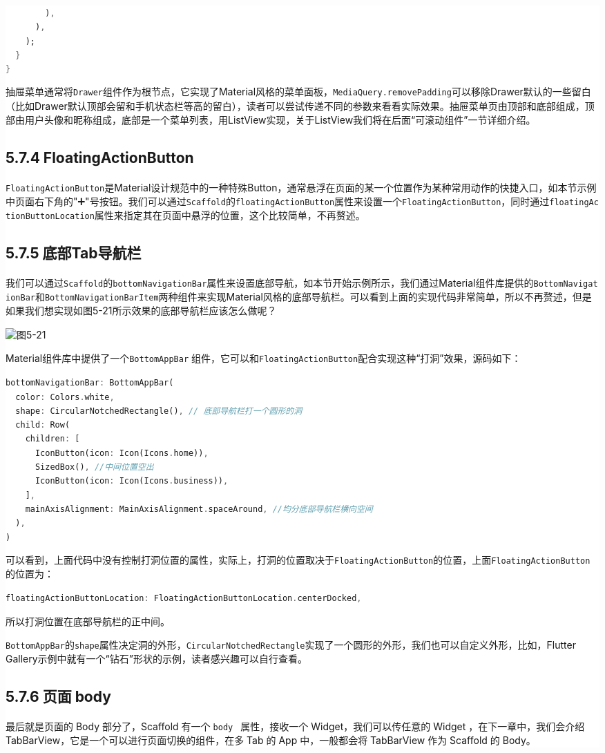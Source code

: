 ```dart
        ),
      ),
    );
  }
}
```

抽屉菜单通常将`Drawer`组件作为根节点，它实现了Material风格的菜单面板，`MediaQuery.removePadding`可以移除Drawer默认的一些留白（比如Drawer默认顶部会留和手机状态栏等高的留白），读者可以尝试传递不同的参数来看看实际效果。抽屉菜单页由顶部和底部组成，顶部由用户头像和昵称组成，底部是一个菜单列表，用ListView实现，关于ListView我们将在后面“可滚动组件”一节详细介绍。

## 5.7.4 FloatingActionButton

`FloatingActionButton`是Material设计规范中的一种特殊Button，通常悬浮在页面的某一个位置作为某种常用动作的快捷入口，如本节示例中页面右下角的"➕"号按钮。我们可以通过`Scaffold`的`floatingActionButton`属性来设置一个`FloatingActionButton`，同时通过`floatingActionButtonLocation`属性来指定其在页面中悬浮的位置，这个比较简单，不再赘述。

## 5.7.5  底部Tab导航栏

我们可以通过`Scaffold`的`bottomNavigationBar`属性来设置底部导航，如本节开始示例所示，我们通过Material组件库提供的`BottomNavigationBar`和`BottomNavigationBarItem`两种组件来实现Material风格的底部导航栏。可以看到上面的实现代码非常简单，所以不再赘述，但是如果我们想实现如图5-21所示效果的底部导航栏应该怎么做呢？

![图5-21](../imgs/5-21.png)

Material组件库中提供了一个`BottomAppBar` 组件，它可以和`FloatingActionButton`配合实现这种“打洞”效果，源码如下：

```dart
bottomNavigationBar: BottomAppBar(
  color: Colors.white,
  shape: CircularNotchedRectangle(), // 底部导航栏打一个圆形的洞
  child: Row(
    children: [
      IconButton(icon: Icon(Icons.home)),
      SizedBox(), //中间位置空出
      IconButton(icon: Icon(Icons.business)),
    ],
    mainAxisAlignment: MainAxisAlignment.spaceAround, //均分底部导航栏横向空间
  ),
)
```

可以看到，上面代码中没有控制打洞位置的属性，实际上，打洞的位置取决于`FloatingActionButton`的位置，上面`FloatingActionButton`的位置为：

```dart
floatingActionButtonLocation: FloatingActionButtonLocation.centerDocked,
```
所以打洞位置在底部导航栏的正中间。

`BottomAppBar`的`shape`属性决定洞的外形，`CircularNotchedRectangle`实现了一个圆形的外形，我们也可以自定义外形，比如，Flutter Gallery示例中就有一个“钻石”形状的示例，读者感兴趣可以自行查看。

## 5.7.6 页面 body

最后就是页面的 Body 部分了，Scaffold 有一个 `body ` 属性，接收一个 Widget，我们可以传任意的 Widget ，在下一章中，我们会介绍 TabBarView，它是一个可以进行页面切换的组件，在多 Tab 的 App 中，一般都会将 TabBarView 作为 Scaffold 的 Body。
